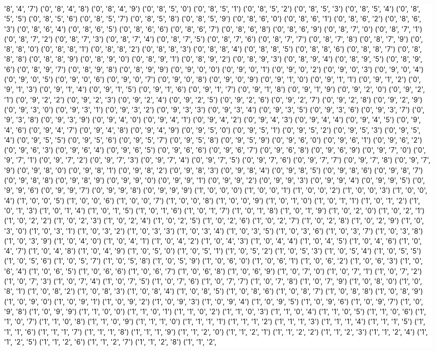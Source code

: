 '8', '4', '7') ('0', '8', '4', '8') ('0', '8', '4', '9') ('0', '8', '5', '0') ('0', '8', '5', '1') ('0', '8', '5', '2') ('0', '8', '5', '3') ('0', '8', '5', '4') ('0', '8', '5', '5') ('0', '8', '5', '6') ('0', '8', '5', '7') ('0', '8', '5', '8') ('0', '8', '5', '9') ('0', '8', '6', '0') ('0', '8', '6', '1') ('0', '8', '6', '2') ('0', '8', '6', '3') ('0', '8', '6', '4') ('0', '8', '6', '5') ('0', '8', '6', '6') ('0', '8', '6', '7') ('0', '8', '6', '8') ('0', '8', '6', '9') ('0', '8', '7', '0') ('0', '8', '7', '1') ('0', '8', '7', '2') ('0', '8', '7', '3') ('0', '8', '7', '4') ('0', '8', '7', '5') ('0', '8', '7', '6') ('0', '8', '7', '7') ('0', '8', '7', '8') ('0', '8', '7', '9') ('0', '8', '8', '0') ('0', '8', '8', '1') ('0', '8', '8', '2') ('0', '8', '8', '3') ('0', '8', '8', '4') ('0', '8', '8', '5') ('0', '8', '8', '6') ('0', '8', '8', '7') ('0', '8', '8', '8') ('0', '8', '8', '9') ('0', '8', '9', '0') ('0', '8', '9', '1') ('0', '8', '9', '2') ('0', '8', '9', '3') ('0', '8', '9', '4') ('0', '8', '9', '5') ('0', '8', '9', '6') ('0', '8', '9', '7') ('0', '8', '9', '8') ('0', '8', '9', '9') ('0', '9', '0', '0') ('0', '9', '0', '1') ('0', '9', '0', '2') ('0', '9', '0', '3') ('0', '9', '0', '4') ('0', '9', '0', '5') ('0', '9', '0', '6') ('0', '9', '0', '7') ('0', '9', '0', '8') ('0', '9', '0', '9') ('0', '9', '1', '0') ('0', '9', '1', '1') ('0', '9', '1', '2') ('0', '9', '1', '3') ('0', '9', '1', '4') ('0', '9', '1', '5') ('0', '9', '1', '6') ('0', '9', '1', '7') ('0', '9', '1', '8') ('0', '9', '1', '9') ('0', '9', '2', '0') ('0', '9', '2', '1') ('0', '9', '2', '2') ('0', '9', '2', '3') ('0', '9', '2', '4') ('0', '9', '2', '5') ('0', '9', '2', '6') ('0', '9', '2', '7') ('0', '9', '2', '8') ('0', '9', '2', '9') ('0', '9', '3', '0') ('0', '9', '3', '1') ('0', '9', '3', '2') ('0', '9', '3', '3') ('0', '9', '3', '4') ('0', '9', '3', '5') ('0', '9', '3', '6') ('0', '9', '3', '7') ('0', '9', '3', '8') ('0', '9', '3', '9') ('0', '9', '4', '0') ('0', '9', '4', '1') ('0', '9', '4', '2') ('0', '9', '4', '3') ('0', '9', '4', '4') ('0', '9', '4', '5') ('0', '9', '4', '6') ('0', '9', '4', '7') ('0', '9', '4', '8') ('0', '9', '4', '9') ('0', '9', '5', '0') ('0', '9', '5', '1') ('0', '9', '5', '2') ('0', '9', '5', '3') ('0', '9', '5', '4') ('0', '9', '5', '5') ('0', '9', '5', '6') ('0', '9', '5', '7') ('0', '9', '5', '8') ('0', '9', '5', '9') ('0', '9', '6', '0') ('0', '9', '6', '1') ('0', '9', '6', '2') ('0', '9', '6', '3') ('0', '9', '6', '4') ('0', '9', '6', '5') ('0', '9', '6', '6') ('0', '9', '6', '7') ('0', '9', '6', '8') ('0', '9', '6', '9') ('0', '9', '7', '0') ('0', '9', '7', '1') ('0', '9', '7', '2') ('0', '9', '7', '3') ('0', '9', '7', '4') ('0', '9', '7', '5') ('0', '9', '7', '6') ('0', '9', '7', '7') ('0', '9', '7', '8') ('0', '9', '7', '9') ('0', '9', '8', '0') ('0', '9', '8', '1') ('0', '9', '8', '2') ('0', '9', '8', '3') ('0', '9', '8', '4') ('0', '9', '8', '5') ('0', '9', '8', '6') ('0', '9', '8', '7') ('0', '9', '8', '8') ('0', '9', '8', '9') ('0', '9', '9', '0') ('0', '9', '9', '1') ('0', '9', '9', '2') ('0', '9', '9', '3') ('0', '9', '9', '4') ('0', '9', '9', '5') ('0', '9', '9', '6') ('0', '9', '9', '7') ('0', '9', '9', '8') ('0', '9', '9', '9') ('1', '0', '0', '0') ('1', '0', '0', '1') ('1', '0', '0', '2') ('1', '0', '0', '3') ('1', '0', '0', '4') ('1', '0', '0', '5') ('1', '0', '0', '6') ('1', '0', '0', '7') ('1', '0', '0', '8') ('1', '0', '0', '9') ('1', '0', '1', '0') ('1', '0', '1', '1') ('1', '0', '1', '2') ('1', '0', '1', '3') ('1', '0', '1', '4') ('1', '0', '1', '5') ('1', '0', '1', '6') ('1', '0', '1', '7') ('1', '0', '1', '8') ('1', '0', '1', '9') ('1', '0', '2', '0') ('1', '0', '2', '1') ('1', '0', '2', '2') ('1', '0', '2', '3') ('1', '0', '2', '4') ('1', '0', '2', '5') ('1', '0', '2', '6') ('1', '0', '2', '7') ('1', '0', '2', '8') ('1', '0', '2', '9') ('1', '0', '3', '0') ('1', '0', '3', '1') ('1', '0', '3', '2') ('1', '0', '3', '3') ('1', '0', '3', '4') ('1', '0', '3', '5') ('1', '0', '3', '6') ('1', '0', '3', '7') ('1', '0', '3', '8') ('1', '0', '3', '9') ('1', '0', '4', '0') ('1', '0', '4', '1') ('1', '0', '4', '2') ('1', '0', '4', '3') ('1', '0', '4', '4') ('1', '0', '4', '5') ('1', '0', '4', '6') ('1', '0', '4', '7') ('1', '0', '4', '8') ('1', '0', '4', '9') ('1', '0', '5', '0') ('1', '0', '5', '1') ('1', '0', '5', '2') ('1', '0', '5', '3') ('1', '0', '5', '4') ('1', '0', '5', '5') ('1', '0', '5', '6') ('1', '0', '5', '7') ('1', '0', '5', '8') ('1', '0', '5', '9') ('1', '0', '6', '0') ('1', '0', '6', '1') ('1', '0', '6', '2') ('1', '0', '6', '3') ('1', '0', '6', '4') ('1', '0', '6', '5') ('1', '0', '6', '6') ('1', '0', '6', '7') ('1', '0', '6', '8') ('1', '0', '6', '9') ('1', '0', '7', '0') ('1', '0', '7', '1') ('1', '0', '7', '2') ('1', '0', '7', '3') ('1', '0', '7', '4') ('1', '0', '7', '5') ('1', '0', '7', '6') ('1', '0', '7', '7') ('1', '0', '7', '8') ('1', '0', '7', '9') ('1', '0', '8', '0') ('1', '0', '8', '1') ('1', '0', '8', '2') ('1', '0', '8', '3') ('1', '0', '8', '4') ('1', '0', '8', '5') ('1', '0', '8', '6') ('1', '0', '8', '7') ('1', '0', '8', '8') ('1', '0', '8', '9') ('1', '0', '9', '0') ('1', '0', '9', '1') ('1', '0', '9', '2') ('1', '0', '9', '3') ('1', '0', '9', '4') ('1', '0', '9', '5') ('1', '0', '9', '6') ('1', '0', '9', '7') ('1', '0', '9', '8') ('1', '0', '9', '9') ('1', '1', '0', '0') ('1', '1', '0', '1') ('1', '1', '0', '2') ('1', '1', '0', '3') ('1', '1', '0', '4') ('1', '1', '0', '5') ('1', '1', '0', '6') ('1', '1', '0', '7') ('1', '1', '0', '8') ('1', '1', '0', '9') ('1', '1', '1', '0') ('1', '1', '1', '1') ('1', '1', '1', '2') ('1', '1', '1', '3') ('1', '1', '1', '4') ('1', '1', '1', '5') ('1', '1', '1', '6') ('1', '1', '1', '7') ('1', '1', '1', '8') ('1', '1', '1', '9') ('1', '1', '2', '0') ('1', '1', '2', '1') ('1', '1', '2', '2') ('1', '1', '2', '3') ('1', '1', '2', '4') ('1', '1', '2', '5') ('1', '1', '2', '6') ('1', '1', '2', '7') ('1', '1', '2', '8') ('1', '1', '2',